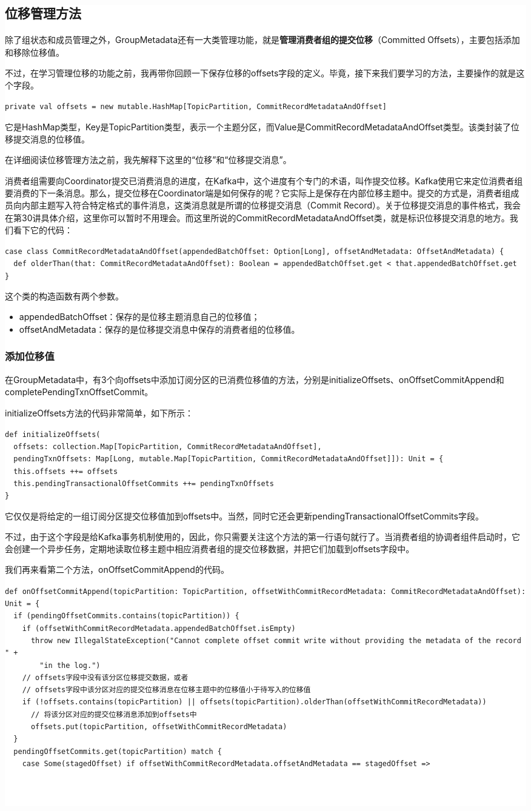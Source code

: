 <h2 id="位移管理方法">位移管理方法</h2>

<p>除了组状态和成员管理之外，GroupMetadata还有一大类管理功能，就是<strong>管理消费者组的提交位移</strong>（Committed Offsets），主要包括添加和移除位移值。</p>

<p>不过，在学习管理位移的功能之前，我再带你回顾一下保存位移的offsets字段的定义。毕竟，接下来我们要学习的方法，主要操作的就是这个字段。</p>

<pre><code>private val offsets = new mutable.HashMap[TopicPartition, CommitRecordMetadataAndOffset]
</code></pre>

<p>它是HashMap类型，Key是TopicPartition类型，表示一个主题分区，而Value是CommitRecordMetadataAndOffset类型。该类封装了位移提交消息的位移值。</p>

<p>在详细阅读位移管理方法之前，我先解释下这里的“位移”和“位移提交消息”。</p>

<p>消费者组需要向Coordinator提交已消费消息的进度，在Kafka中，这个进度有个专门的术语，叫作提交位移。Kafka使用它来定位消费者组要消费的下一条消息。那么，提交位移在Coordinator端是如何保存的呢？它实际上是保存在内部位移主题中。提交的方式是，消费者组成员向内部主题写入符合特定格式的事件消息，这类消息就是所谓的位移提交消息（Commit Record）。关于位移提交消息的事件格式，我会在第30讲具体介绍，这里你可以暂时不用理会。而这里所说的CommitRecordMetadataAndOffset类，就是标识位移提交消息的地方。我们看下它的代码：</p>

<pre><code>case class CommitRecordMetadataAndOffset(appendedBatchOffset: Option[Long], offsetAndMetadata: OffsetAndMetadata) {
  def olderThan(that: CommitRecordMetadataAndOffset): Boolean = appendedBatchOffset.get &lt; that.appendedBatchOffset.get
}
</code></pre>

<p>这个类的构造函数有两个参数。</p>

<ul>
<li>appendedBatchOffset：保存的是位移主题消息自己的位移值；</li>
<li>offsetAndMetadata：保存的是位移提交消息中保存的消费者组的位移值。</li>
</ul>

<h3 id="添加位移值">添加位移值</h3>

<p>在GroupMetadata中，有3个向offsets中添加订阅分区的已消费位移值的方法，分别是initializeOffsets、onOffsetCommitAppend和completePendingTxnOffsetCommit。</p>

<p>initializeOffsets方法的代码非常简单，如下所示：</p>

<pre><code>def initializeOffsets(
  offsets: collection.Map[TopicPartition, CommitRecordMetadataAndOffset],
  pendingTxnOffsets: Map[Long, mutable.Map[TopicPartition, CommitRecordMetadataAndOffset]]): Unit = {
  this.offsets ++= offsets
  this.pendingTransactionalOffsetCommits ++= pendingTxnOffsets
}
</code></pre>

<p>它仅仅是将给定的一组订阅分区提交位移值加到offsets中。当然，同时它还会更新pendingTransactionalOffsetCommits字段。</p>

<p>不过，由于这个字段是给Kafka事务机制使用的，因此，你只需要关注这个方法的第一行语句就行了。当消费者组的协调者组件启动时，它会创建一个异步任务，定期地读取位移主题中相应消费者组的提交位移数据，并把它们加载到offsets字段中。</p>

<p>我们再来看第二个方法，onOffsetCommitAppend的代码。</p>

<pre><code>def onOffsetCommitAppend(topicPartition: TopicPartition, offsetWithCommitRecordMetadata: CommitRecordMetadataAndOffset): Unit = {
  if (pendingOffsetCommits.contains(topicPartition)) {
    if (offsetWithCommitRecordMetadata.appendedBatchOffset.isEmpty)
      throw new IllegalStateException(&quot;Cannot complete offset commit write without providing the metadata of the record &quot; +
        &quot;in the log.&quot;)
    // offsets字段中没有该分区位移提交数据，或者
    // offsets字段中该分区对应的提交位移消息在位移主题中的位移值小于待写入的位移值
    if (!offsets.contains(topicPartition) || offsets(topicPartition).olderThan(offsetWithCommitRecordMetadata))
      // 将该分区对应的提交位移消息添加到offsets中
      offsets.put(topicPartition, offsetWithCommitRecordMetadata)
  }
  pendingOffsetCommits.get(topicPartition) match {
    case Some(stagedOffset) if offsetWithCommitRecordMetadata.offsetAndMetadata == stagedOffset =&gt;